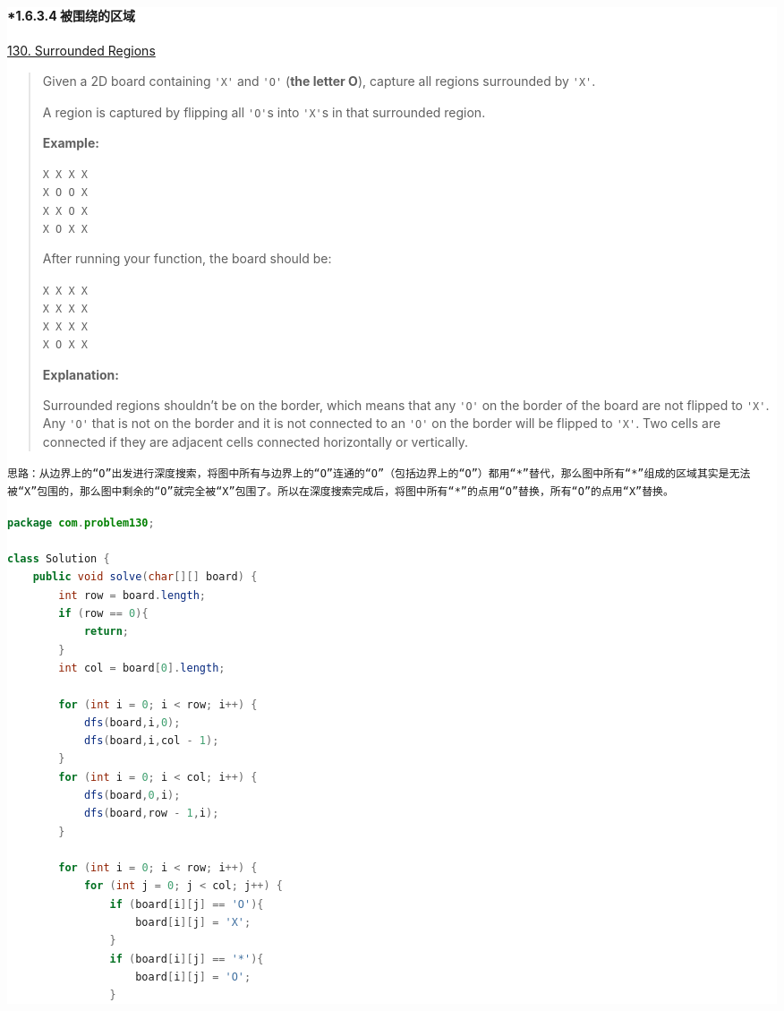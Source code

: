 #### *1.6.3.4 被围绕的区域

[130. Surrounded Regions](https://leetcode.com/problems/surrounded-regions/)

> Given a 2D board containing `'X'` and `'O'` (**the letter O**), capture all regions surrounded by `'X'`.
>
> A region is captured by flipping all `'O'`s into `'X'`s in that surrounded region.
>
> **Example:**
>
> ```
> X X X X
> X O O X
> X X O X
> X O X X
> ```
>
> After running your function, the board should be:
>
> ```
> X X X X
> X X X X
> X X X X
> X O X X
> ```
>
> **Explanation:**
>
> Surrounded regions shouldn’t be on the border, which means that any `'O'` on the border of the board are not flipped to `'X'`. Any `'O'` that is not on the border and it is not connected to an `'O'` on the border will be flipped to `'X'`. Two cells are connected if they are adjacent cells connected horizontally or vertically.

`思路：从边界上的“O”出发进行深度搜索，将图中所有与边界上的“O”连通的“O”（包括边界上的“O”）都用“*”替代，那么图中所有“*”组成的区域其实是无法被“X”包围的，那么图中剩余的“O”就完全被“X”包围了。所以在深度搜索完成后，将图中所有“*”的点用“O”替换，所有“O”的点用“X”替换。`

```java
package com.problem130;

class Solution {
    public void solve(char[][] board) {
        int row = board.length;
        if (row == 0){
            return;
        }
        int col = board[0].length;

        for (int i = 0; i < row; i++) {
            dfs(board,i,0);
            dfs(board,i,col - 1);
        }
        for (int i = 0; i < col; i++) {
            dfs(board,0,i);
            dfs(board,row - 1,i);
        }

        for (int i = 0; i < row; i++) {
            for (int j = 0; j < col; j++) {
                if (board[i][j] == 'O'){
                    board[i][j] = 'X';
                }
                if (board[i][j] == '*'){
                    board[i][j] = 'O';
                }
```
